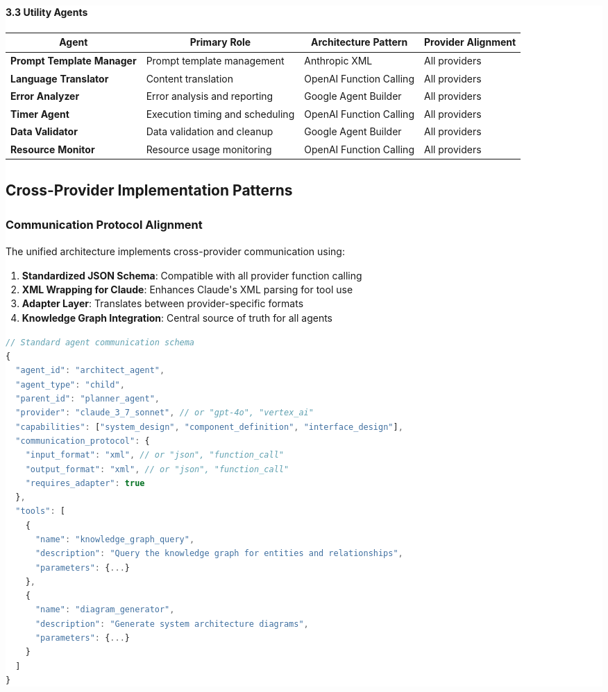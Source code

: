 #### 3.3 Utility Agents

| Agent | Primary Role | Architecture Pattern | Provider Alignment |
|-------|-------------|---------------------|-------------------|
| **Prompt Template Manager** | Prompt template management | Anthropic XML | All providers |
| **Language Translator** | Content translation | OpenAI Function Calling | All providers |
| **Error Analyzer** | Error analysis and reporting | Google Agent Builder | All providers |
| **Timer Agent** | Execution timing and scheduling | OpenAI Function Calling | All providers |
| **Data Validator** | Data validation and cleanup | Google Agent Builder | All providers |
| **Resource Monitor** | Resource usage monitoring | OpenAI Function Calling | All providers |

## Cross-Provider Implementation Patterns

### Communication Protocol Alignment

The unified architecture implements cross-provider communication using:

1. **Standardized JSON Schema**: Compatible with all provider function calling
2. **XML Wrapping for Claude**: Enhances Claude's XML parsing for tool use
3. **Adapter Layer**: Translates between provider-specific formats
4. **Knowledge Graph Integration**: Central source of truth for all agents

```javascript
// Standard agent communication schema
{
  "agent_id": "architect_agent",
  "agent_type": "child",
  "parent_id": "planner_agent",
  "provider": "claude_3_7_sonnet", // or "gpt-4o", "vertex_ai"
  "capabilities": ["system_design", "component_definition", "interface_design"],
  "communication_protocol": {
    "input_format": "xml", // or "json", "function_call"
    "output_format": "xml", // or "json", "function_call"
    "requires_adapter": true
  },
  "tools": [
    {
      "name": "knowledge_graph_query",
      "description": "Query the knowledge graph for entities and relationships",
      "parameters": {...}
    },
    {
      "name": "diagram_generator",
      "description": "Generate system architecture diagrams",
      "parameters": {...}
    }
  ]
}
```
